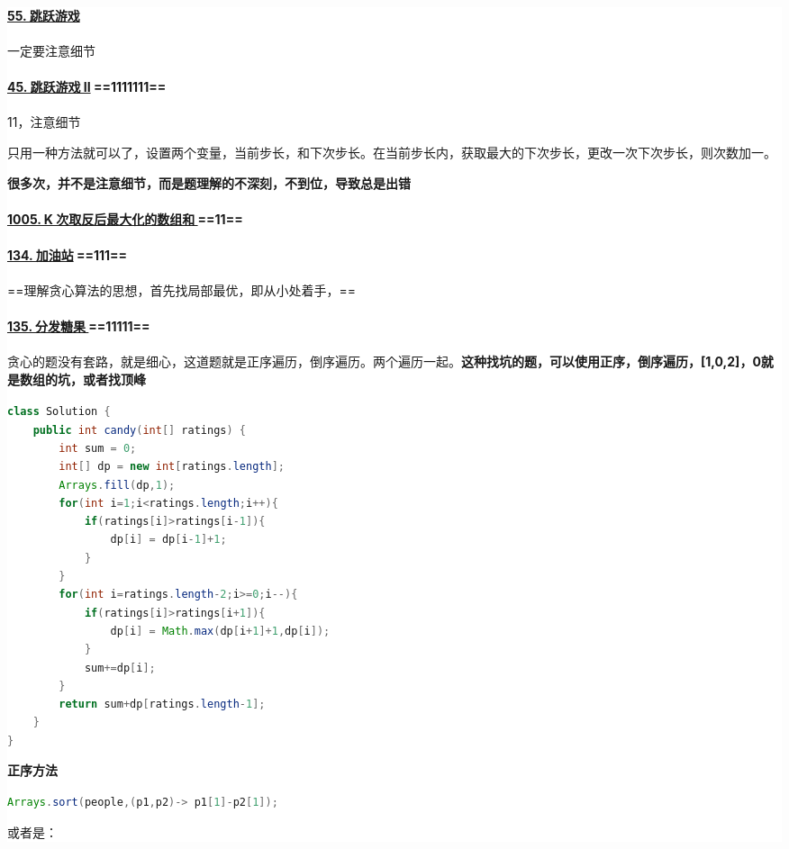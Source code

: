 #### [55. 跳跃游戏](https://leetcode-cn.com/problems/jump-game/)

一定要注意细节

#### [45. 跳跃游戏 II](https://leetcode-cn.com/problems/jump-game-ii/) ==1111111==

11，注意细节

只用一种方法就可以了，设置两个变量，当前步长，和下次步长。在当前步长内，获取最大的下次步长，更改一次下次步长，则次数加一。

**很多次，并不是注意细节，而是题理解的不深刻，不到位，导致总是出错**

#### [1005. K 次取反后最大化的数组和 ](https://leetcode.cn/problems/maximize-sum-of-array-after-k-negations/) ==11==

#### [134. 加油站](https://leetcode-cn.com/problems/gas-station/)  ==111==

==理解贪心算法的思想，首先找局部最优，即从小处着手，==

#### [135. 分发糖果 ](https://leetcode-cn.com/problems/candy/)  ==11111==

贪心的题没有套路，就是细心，这道题就是正序遍历，倒序遍历。两个遍历一起。**这种找坑的题，可以使用正序，倒序遍历，[1,0,2]，0就是数组的坑，或者找顶峰**

```Java
class Solution {
    public int candy(int[] ratings) {
        int sum = 0;
        int[] dp = new int[ratings.length];
        Arrays.fill(dp,1);
        for(int i=1;i<ratings.length;i++){
            if(ratings[i]>ratings[i-1]){
                dp[i] = dp[i-1]+1;
            }
        }
        for(int i=ratings.length-2;i>=0;i--){
            if(ratings[i]>ratings[i+1]){
                dp[i] = Math.max(dp[i+1]+1,dp[i]);
            }
            sum+=dp[i];
        }
        return sum+dp[ratings.length-1];
    }
}
```

**正序方法**

```Java
Arrays.sort(people,(p1,p2)-> p1[1]-p2[1]);
```

或者是：
